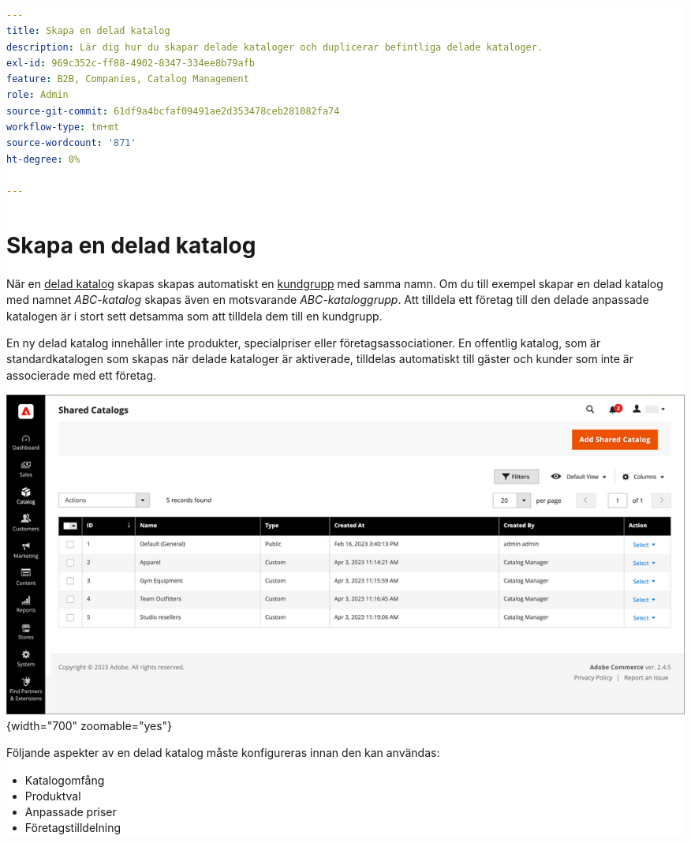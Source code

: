 ```yaml
---
title: Skapa en delad katalog
description: Lär dig hur du skapar delade kataloger och duplicerar befintliga delade kataloger.
exl-id: 969c352c-ff88-4902-8347-334ee8b79afb
feature: B2B, Companies, Catalog Management
role: Admin
source-git-commit: 61df9a4bcfaf09491ae2d353478ceb281082fa74
workflow-type: tm+mt
source-wordcount: '871'
ht-degree: 0%

---
```


# Skapa en delad katalog

När en [delad katalog](catalog-shared.md) skapas skapas automatiskt en [kundgrupp](account-company-customer-group.md) med samma namn. Om du till exempel skapar en delad katalog med namnet _ABC-katalog_ skapas även en motsvarande _ABC-kataloggrupp_. Att tilldela ett företag till den delade anpassade katalogen är i stort sett detsamma som att tilldela dem till en kundgrupp.

En ny delad katalog innehåller inte produkter, specialpriser eller företagsassociationer. En offentlig katalog, som är standardkatalogen som skapas när delade kataloger är aktiverade, tilldelas automatiskt till gäster och kunder som inte är associerade med ett företag.

![Delade kataloger](./assets/shared-catalogs-grid.png){width="700" zoomable="yes"}

Följande aspekter av en delad katalog måste konfigureras innan den kan användas:

- Katalogomfång
- Produktval
- Anpassade priser
- Företagstilldelning
